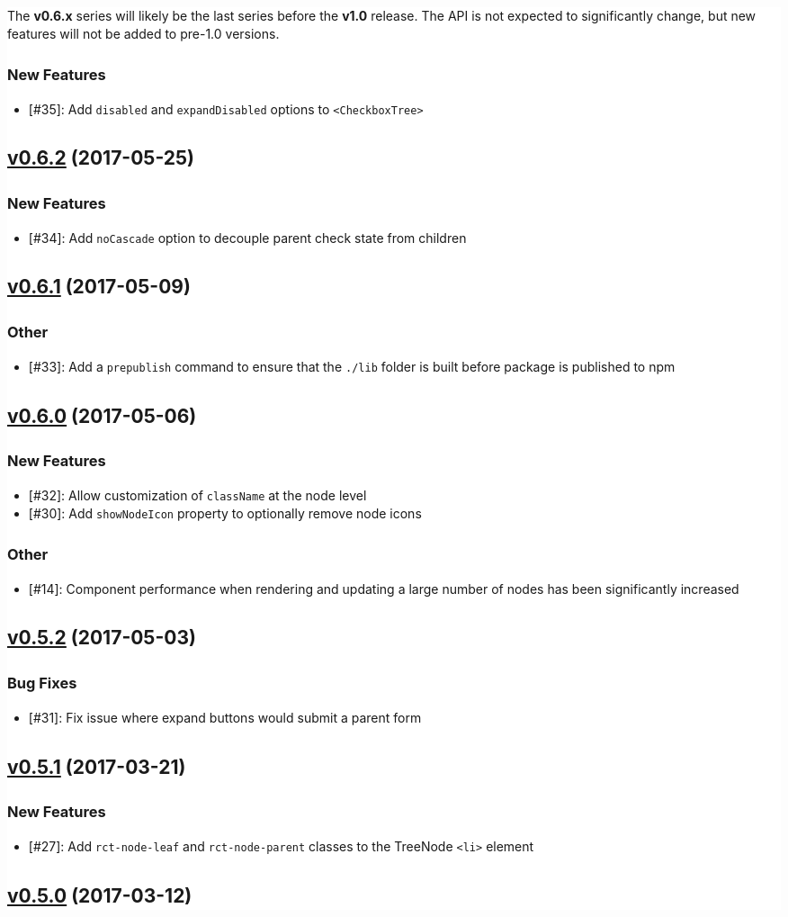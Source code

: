 The **v0.6.x** series will likely be the last series before the **v1.0** release. The API is not expected to significantly change, but new features will not be added to pre-1.0 versions.

### New Features

* [#35]: Add `disabled` and `expandDisabled` options to `<CheckboxTree>`

## [v0.6.2](https://github.com/jakezatecky/react-checkbox-tree/compare/v0.6.1...v0.6.2) (2017-05-25)

### New Features

* [#34]: Add `noCascade` option to decouple parent check state from children

## [v0.6.1](https://github.com/jakezatecky/react-checkbox-tree/compare/v0.6.0...v0.6.1) (2017-05-09)

### Other

* [#33]: Add a `prepublish` command to ensure that the `./lib` folder is built before package is published to npm

## [v0.6.0](https://github.com/jakezatecky/react-checkbox-tree/compare/v0.5.2...v0.6.0) (2017-05-06)

### New Features

* [#32]: Allow customization of `className` at the node level
* [#30]: Add `showNodeIcon` property to optionally remove node icons

### Other

* [#14]: Component performance when rendering and updating a large number of nodes has been significantly increased

## [v0.5.2](https://github.com/jakezatecky/react-checkbox-tree/compare/v0.5.1...v0.5.2) (2017-05-03)

### Bug Fixes

* [#31]: Fix issue where expand buttons would submit a parent form

## [v0.5.1](https://github.com/jakezatecky/react-checkbox-tree/compare/v0.5.0...v0.5.1) (2017-03-21)

### New Features

* [#27]: Add `rct-node-leaf` and `rct-node-parent` classes to the TreeNode `<li>` element

## [v0.5.0](https://github.com/jakezatecky/react-checkbox-tree/compare/v0.4.2...v0.5.0) (2017-03-12)

